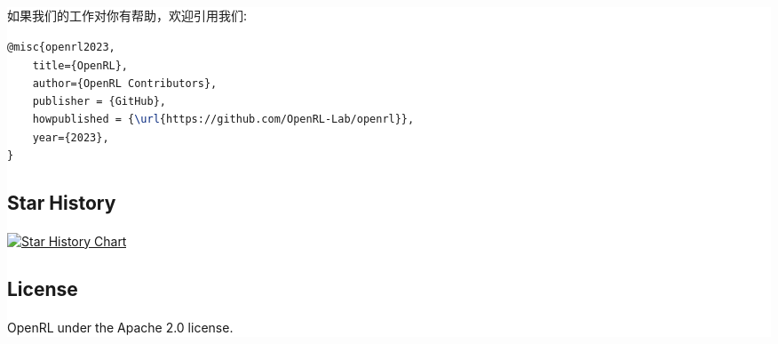如果我们的工作对你有帮助，欢迎引用我们:
```latex
@misc{openrl2023,
    title={OpenRL},
    author={OpenRL Contributors},
    publisher = {GitHub},
    howpublished = {\url{https://github.com/OpenRL-Lab/openrl}},
    year={2023},
}
```

## Star History

[![Star History Chart](https://api.star-history.com/svg?repos=OpenRL-Lab/openrl&type=Date)](https://star-history.com/#OpenRL-Lab/openrl&Date)

## License
OpenRL under the Apache 2.0 license.
